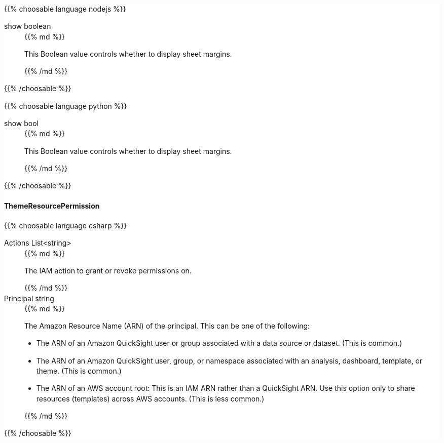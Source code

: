 {{% choosable language nodejs %}}
<dl class="resources-properties"><dt class="property-optional"
            title="Optional">
        <span id="show_nodejs">
<a href="#show_nodejs" style="color: inherit; text-decoration: inherit;">show</a>
</span>
        <span class="property-indicator"></span>
        <span class="property-type">boolean</span>
    </dt>
    <dd>{{% md %}}<p>This Boolean value controls whether to display sheet margins.</p>{{% /md %}}</dd></dl>
{{% /choosable %}}

{{% choosable language python %}}
<dl class="resources-properties"><dt class="property-optional"
            title="Optional">
        <span id="show_python">
<a href="#show_python" style="color: inherit; text-decoration: inherit;">show</a>
</span>
        <span class="property-indicator"></span>
        <span class="property-type">bool</span>
    </dt>
    <dd>{{% md %}}<p>This Boolean value controls whether to display sheet margins.</p>{{% /md %}}</dd></dl>
{{% /choosable %}}

<h4 id="themeresourcepermission">Theme<wbr>Resource<wbr>Permission</h4>

{{% choosable language csharp %}}
<dl class="resources-properties"><dt class="property-required"
            title="Required">
        <span id="actions_csharp">
<a href="#actions_csharp" style="color: inherit; text-decoration: inherit;">Actions</a>
</span>
        <span class="property-indicator"></span>
        <span class="property-type">List&lt;string&gt;</span>
    </dt>
    <dd>{{% md %}}<p>The IAM action to grant or revoke permissions on.</p>{{% /md %}}</dd><dt class="property-required"
            title="Required">
        <span id="principal_csharp">
<a href="#principal_csharp" style="color: inherit; text-decoration: inherit;">Principal</a>
</span>
        <span class="property-indicator"></span>
        <span class="property-type">string</span>
    </dt>
    <dd>{{% md %}}<p>The Amazon Resource Name (ARN) of the principal. This can be one of the
            following:</p>
        <ul>
            <li>
                <p>The ARN of an Amazon QuickSight user or group associated with a data source or dataset. (This is common.)</p>
            </li>
            <li>
                <p>The ARN of an Amazon QuickSight user, group, or namespace associated with an analysis, dashboard, template, or theme. (This is common.)</p>
            </li>
            <li>
                <p>The ARN of an AWS account root: This is an IAM ARN rather than a QuickSight
                    ARN. Use this option only to share resources (templates) across AWS accounts.
                    (This is less common.) </p>
            </li>
         </ul>{{% /md %}}</dd></dl>
{{% /choosable %}}
